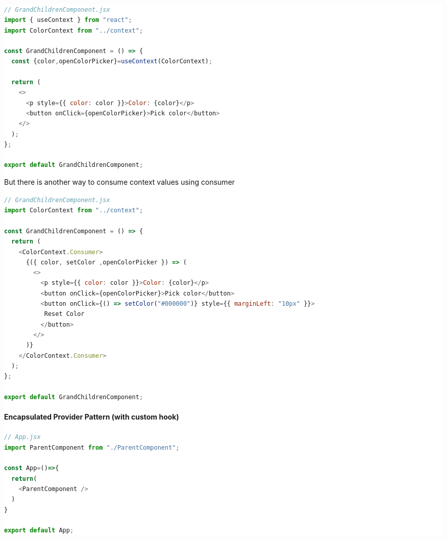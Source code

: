 
```js
// GrandChildrenComponent.jsx
import { useContext } from "react";
import ColorContext from "../context";

const GrandChildrenComponent = () => {
  const {color,openColorPicker}=useContext(ColorContext);

  return (
    <>
      <p style={{ color: color }}>Color: {color}</p>
      <button onClick={openColorPicker}>Pick color</button>
    </>
  );
};

export default GrandChildrenComponent;
```


But there is another way to consume context values using consumer
```js
// GrandChildrenComponent.jsx
import ColorContext from "../context";

const GrandChildrenComponent = () => {
  return (
    <ColorContext.Consumer>
      {({ color, setColor ,openColorPicker }) => (
        <>
          <p style={{ color: color }}>Color: {color}</p>
          <button onClick={openColorPicker}>Pick color</button>
          <button onClick={() => setColor("#000000")} style={{ marginLeft: "10px" }}>
           Reset Color
          </button>
        </>
      )}
    </ColorContext.Consumer>
  );
};

export default GrandChildrenComponent;
```


#### Encapsulated Provider Pattern (with custom hook)

```js
// App.jsx
import ParentComponent from "./ParentComponent";

const App=()=>{
  return(
    <ParentComponent />
  )
}

export default App;
```
